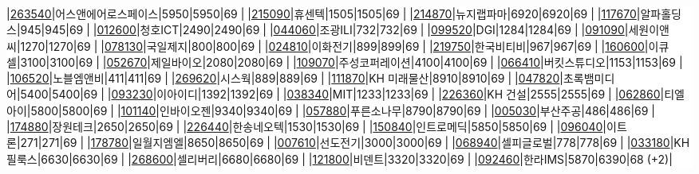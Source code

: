 |[263540](https://finance.daum.net/quotes/A263540)|어스앤에어로스페이스|5950|5950|69 |
|[215090](https://finance.daum.net/quotes/A215090)|휴센텍|1505|1505|69 |
|[214870](https://finance.daum.net/quotes/A214870)|뉴지랩파마|6920|6920|69 |
|[117670](https://finance.daum.net/quotes/A117670)|알파홀딩스|945|945|69 |
|[012600](https://finance.daum.net/quotes/A012600)|청호ICT|2490|2490|69 |
|[044060](https://finance.daum.net/quotes/A044060)|조광ILI|732|732|69 |
|[099520](https://finance.daum.net/quotes/A099520)|DGI|1284|1284|69 |
|[091090](https://finance.daum.net/quotes/A091090)|세원이앤씨|1270|1270|69 |
|[078130](https://finance.daum.net/quotes/A078130)|국일제지|800|800|69 |
|[024810](https://finance.daum.net/quotes/A024810)|이화전기|899|899|69 |
|[219750](https://finance.daum.net/quotes/A219750)|한국비티비|967|967|69 |
|[160600](https://finance.daum.net/quotes/A160600)|이큐셀|3100|3100|69 |
|[052670](https://finance.daum.net/quotes/A052670)|제일바이오|2080|2080|69 |
|[109070](https://finance.daum.net/quotes/A109070)|주성코퍼레이션|4100|4100|69 |
|[066410](https://finance.daum.net/quotes/A066410)|버킷스튜디오|1153|1153|69 |
|[106520](https://finance.daum.net/quotes/A106520)|노블엠앤비|411|411|69 |
|[269620](https://finance.daum.net/quotes/A269620)|시스웍|889|889|69 |
|[111870](https://finance.daum.net/quotes/A111870)|KH 미래물산|8910|8910|69 |
|[047820](https://finance.daum.net/quotes/A047820)|초록뱀미디어|5400|5400|69 |
|[093230](https://finance.daum.net/quotes/A093230)|이아이디|1392|1392|69 |
|[038340](https://finance.daum.net/quotes/A038340)|MIT|1233|1233|69 |
|[226360](https://finance.daum.net/quotes/A226360)|KH 건설|2555|2555|69 |
|[062860](https://finance.daum.net/quotes/A062860)|티엘아이|5800|5800|69 |
|[101140](https://finance.daum.net/quotes/A101140)|인바이오젠|9340|9340|69 |
|[057880](https://finance.daum.net/quotes/A057880)|푸른소나무|8790|8790|69 |
|[005030](https://finance.daum.net/quotes/A005030)|부산주공|486|486|69 |
|[174880](https://finance.daum.net/quotes/A174880)|장원테크|2650|2650|69 |
|[226440](https://finance.daum.net/quotes/A226440)|한송네오텍|1530|1530|69 |
|[150840](https://finance.daum.net/quotes/A150840)|인트로메딕|5850|5850|69 |
|[096040](https://finance.daum.net/quotes/A096040)|이트론|271|271|69 |
|[178780](https://finance.daum.net/quotes/A178780)|일월지엠엘|8650|8650|69 |
|[007610](https://finance.daum.net/quotes/A007610)|선도전기|3000|3000|69 |
|[068940](https://finance.daum.net/quotes/A068940)|셀피글로벌|778|778|69 |
|[033180](https://finance.daum.net/quotes/A033180)|KH 필룩스|6630|6630|69 |
|[268600](https://finance.daum.net/quotes/A268600)|셀리버리|6680|6680|69 |
|[121800](https://finance.daum.net/quotes/A121800)|비덴트|3320|3320|69 |
|[092460](https://finance.daum.net/quotes/A092460)|한라IMS|5870|6390|68 (+2)|